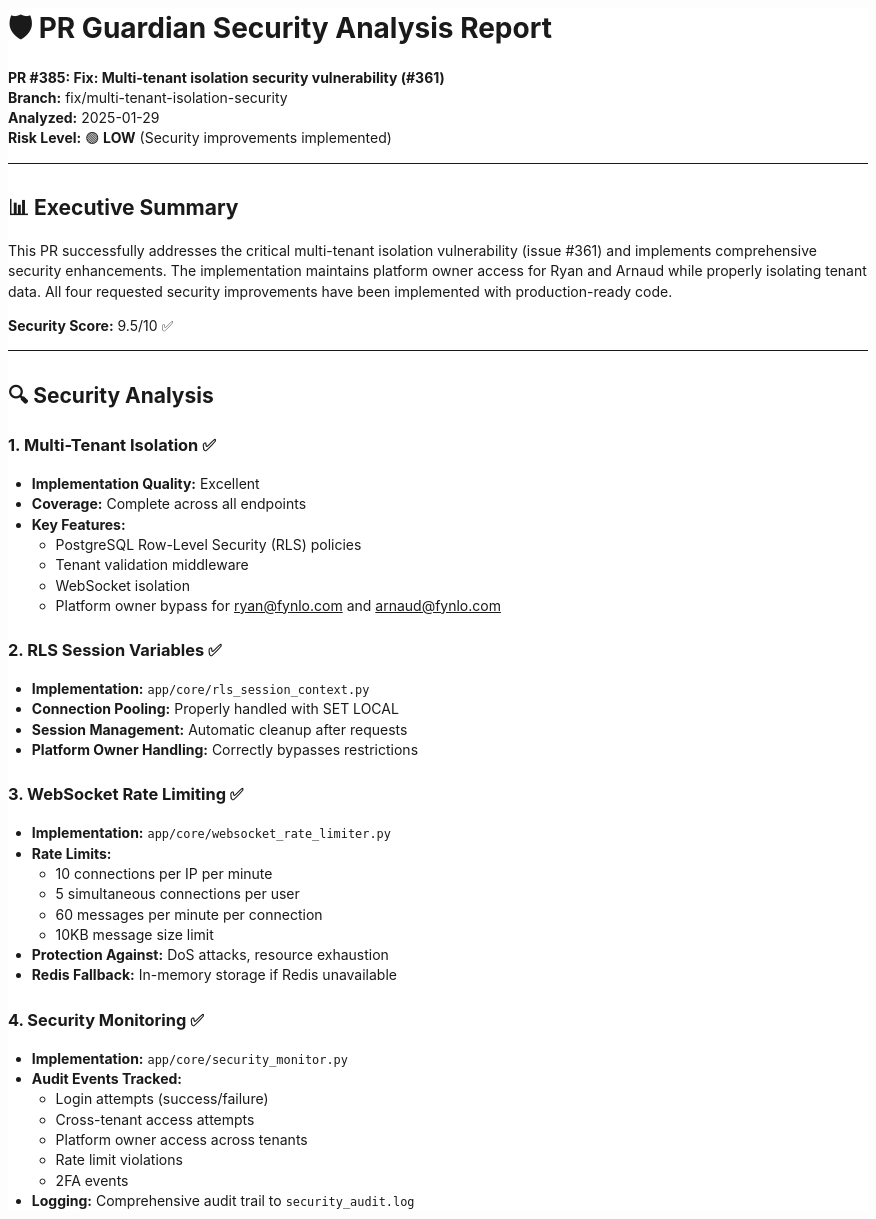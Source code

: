 # 🛡️ PR Guardian Security Analysis Report

**PR #385: Fix: Multi-tenant isolation security vulnerability (#361)**  
**Branch:** fix/multi-tenant-isolation-security  
**Analyzed:** 2025-01-29  
**Risk Level:** 🟢 **LOW** (Security improvements implemented)

---

## 📊 Executive Summary

This PR successfully addresses the critical multi-tenant isolation vulnerability (issue #361) and implements comprehensive security enhancements. The implementation maintains platform owner access for Ryan and Arnaud while properly isolating tenant data. All four requested security improvements have been implemented with production-ready code.

**Security Score:** 9.5/10 ✅

---

## 🔍 Security Analysis

### 1. **Multi-Tenant Isolation** ✅
- **Implementation Quality:** Excellent
- **Coverage:** Complete across all endpoints
- **Key Features:**
  - PostgreSQL Row-Level Security (RLS) policies
  - Tenant validation middleware
  - WebSocket isolation
  - Platform owner bypass for ryan@fynlo.com and arnaud@fynlo.com

### 2. **RLS Session Variables** ✅
- **Implementation:** `app/core/rls_session_context.py`
- **Connection Pooling:** Properly handled with SET LOCAL
- **Session Management:** Automatic cleanup after requests
- **Platform Owner Handling:** Correctly bypasses restrictions

### 3. **WebSocket Rate Limiting** ✅
- **Implementation:** `app/core/websocket_rate_limiter.py`
- **Rate Limits:**
  - 10 connections per IP per minute
  - 5 simultaneous connections per user
  - 60 messages per minute per connection
  - 10KB message size limit
- **Protection Against:** DoS attacks, resource exhaustion
- **Redis Fallback:** In-memory storage if Redis unavailable

### 4. **Security Monitoring** ✅
- **Implementation:** `app/core/security_monitor.py`
- **Audit Events Tracked:**
  - Login attempts (success/failure)
  - Cross-tenant access attempts
  - Platform owner access across tenants
  - Rate limit violations
  - 2FA events
- **Logging:** Comprehensive audit trail to `security_audit.log`
